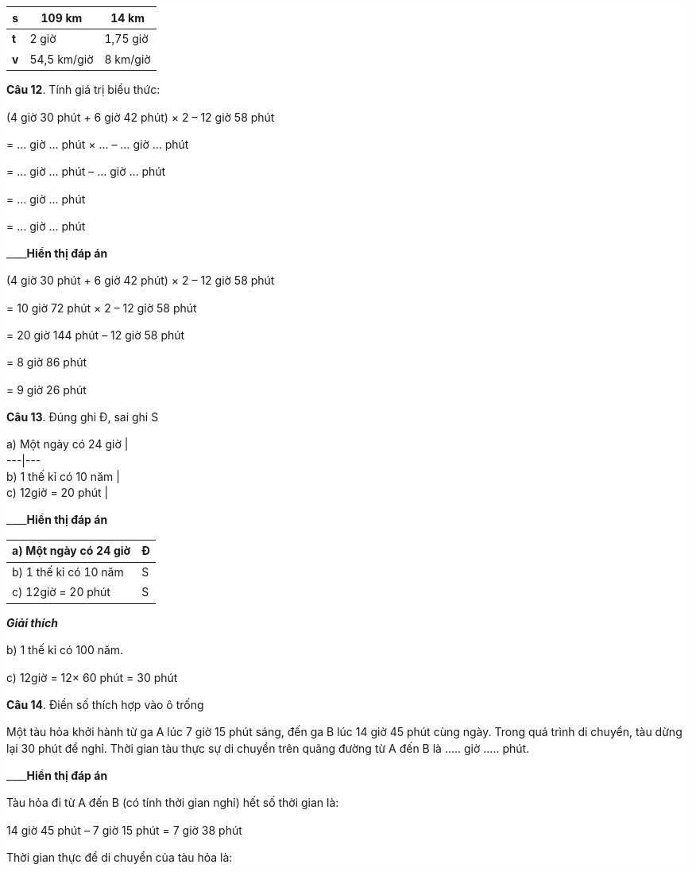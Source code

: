 **s** | 109 km | 14 km  
---|---|---  
**t** | 2 giờ | 1,75 giờ  
**v** | 54,5 km/giờ | 8 km/giờ  
  
**Câu 12**. Tính giá trị biểu thức:

(4 giờ 30 phút + 6 giờ 42 phút) × 2 – 12 giờ 58 phút

= … giờ … phút × … – … giờ … phút

= … giờ … phút – … giờ … phút 

= … giờ … phút 

= … giờ … phút

____**Hiển thị đáp án**

(4 giờ 30 phút + 6 giờ 42 phút) × 2 – 12 giờ 58 phút

= 10 giờ 72 phút × 2 – 12 giờ 58 phút

= 20 giờ 144 phút – 12 giờ 58 phút 

= 8 giờ 86 phút 

= 9 giờ 26 phút

**Câu 13**. Đúng ghi Đ, sai ghi S

a) Một ngày có 24 giờ |   
---|---  
b) 1 thế kỉ có 10 năm |   
c) 12giờ = 20 phút |   
  
____**Hiển thị đáp án**

a) Một ngày có 24 giờ | Đ  
---|---  
b) 1 thế kỉ có 10 năm | S  
c) 12giờ = 20 phút | S  
  
**_Giải thích_**

b) 1 thế kỉ có 100 năm.

c) 12giờ = 12× 60 phút = 30 phút

**Câu 14**. Điền số thích hợp vào ô trống

Một tàu hỏa khởi hành từ ga A lúc 7 giờ 15 phút sáng, đến ga B lúc 14 giờ 45 phút cùng ngày. Trong quá trình di chuyển, tàu dừng lại 30 phút để nghỉ. Thời gian tàu thực sự di chuyển trên quãng đường từ A đến B là ..... giờ ..... phút.

____**Hiển thị đáp án**

Tàu hỏa đi từ A đến B (có tính thời gian nghỉ) hết số thời gian là:

14 giờ 45 phút – 7 giờ 15 phút = 7 giờ 38 phút

Thời gian thực để di chuyển của tàu hỏa là:
